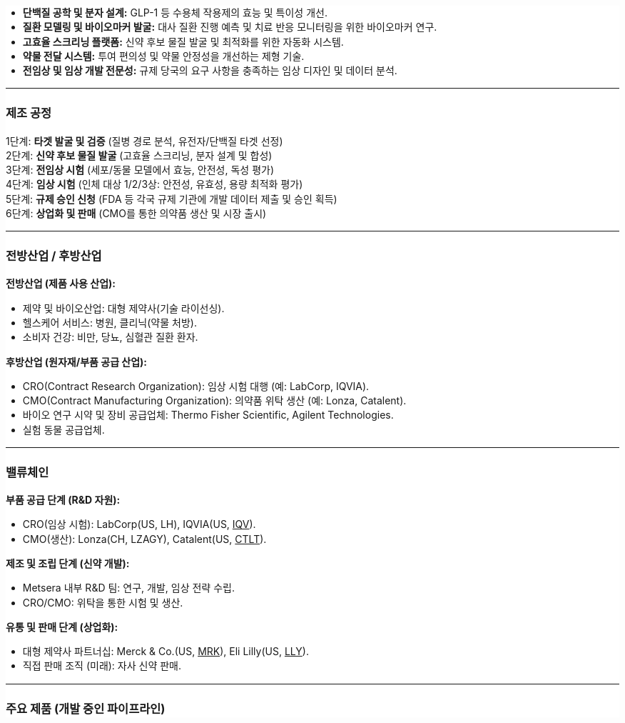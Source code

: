 - **단백질 공학 및 분자 설계:** GLP-1 등 수용체 작용제의 효능 및 특이성 개선.
- **질환 모델링 및 바이오마커 발굴:** 대사 질환 진행 예측 및 치료 반응 모니터링을 위한 바이오마커 연구.
- **고효율 스크리닝 플랫폼:** 신약 후보 물질 발굴 및 최적화를 위한 자동화 시스템.
- **약물 전달 시스템:** 투여 편의성 및 약물 안정성을 개선하는 제형 기술.
- **전임상 및 임상 개발 전문성:** 규제 당국의 요구 사항을 충족하는 임상 디자인 및 데이터 분석.

---

### 제조 공정

1단계: **타겟 발굴 및 검증** (질병 경로 분석, 유전자/단백질 타겟 선정)  
2단계: **신약 후보 물질 발굴** (고효율 스크리닝, 분자 설계 및 합성)  
3단계: **전임상 시험** (세포/동물 모델에서 효능, 안전성, 독성 평가)  
4단계: **임상 시험** (인체 대상 1/2/3상: 안전성, 유효성, 용량 최적화 평가)  
5단계: **규제 승인 신청** (FDA 등 각국 규제 기관에 개발 데이터 제출 및 승인 획득)  
6단계: **상업화 및 판매** (CMO를 통한 의약품 생산 및 시장 출시)

---

### 전방산업 / 후방산업

**전방산업 (제품 사용 산업):**

- 제약 및 바이오산업: 대형 제약사(기술 라이선싱).
- 헬스케어 서비스: 병원, 클리닉(약물 처방).
- 소비자 건강: 비만, 당뇨, 심혈관 질환 환자.

**후방산업 (원자재/부품 공급 산업):**

- CRO(Contract Research Organization): 임상 시험 대행 (예: LabCorp, IQVIA).
- CMO(Contract Manufacturing Organization): 의약품 위탁 생산 (예: Lonza, Catalent).
- 바이오 연구 시약 및 장비 공급업체: Thermo Fisher Scientific, Agilent Technologies.
- 실험 동물 공급업체.

---

### 밸류체인

**부품 공급 단계 (R&D 자원):**

- CRO(임상 시험): LabCorp(US, LH), IQVIA(US, [IQV](/company-analysis/iqv/)).
- CMO(생산): Lonza(CH, LZAGY), Catalent(US, [CTLT](/company-analysis/ctlt/)).

**제조 및 조립 단계 (신약 개발):**

- Metsera 내부 R&D 팀: 연구, 개발, 임상 전략 수립.
- CRO/CMO: 위탁을 통한 시험 및 생산.

**유통 및 판매 단계 (상업화):**

- 대형 제약사 파트너십: Merck & Co.(US, [MRK](/company-analysis/mrk/)), Eli Lilly(US, [LLY](/company-analysis/lly/)).
- 직접 판매 조직 (미래): 자사 신약 판매.

---

### 주요 제품 (개발 중인 파이프라인)
